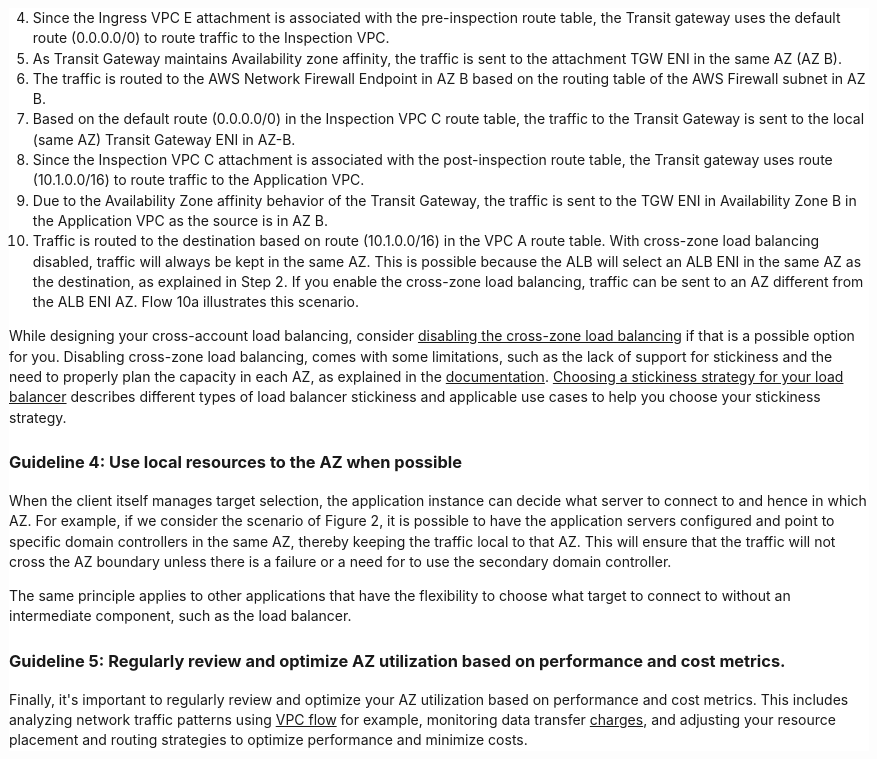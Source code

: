 4. Since the Ingress VPC E attachment is associated with the pre-inspection route table, the Transit gateway uses the default route (0.0.0.0/0) to route traffic to the Inspection VPC. 
5. As Transit Gateway maintains Availability zone affinity, the traffic is sent to the attachment TGW ENI in the same AZ (AZ B).
6. The traffic is routed to the AWS Network Firewall Endpoint in AZ B based on the routing table of the AWS Firewall subnet in AZ B.
7. Based on the default route (0.0.0.0/0) in the Inspection VPC C route table, the traffic to the Transit Gateway is sent to the local (same AZ) Transit Gateway ENI in AZ-B. 
8. Since the Inspection VPC C attachment is associated with the post-inspection route table, the Transit gateway uses route (10.1.0.0/16) to route traffic to the Application VPC.
9. Due to the Availability Zone affinity behavior of the Transit Gateway, the traffic is sent to the TGW ENI in Availability Zone B in the Application VPC as the source is in AZ B.
10. Traffic is routed to the destination based on route (10.1.0.0/16) in the VPC A route table. With cross-zone load balancing disabled, traffic will always be kept in the same AZ. This is possible because the ALB will select an ALB ENI in the same AZ as the destination, as explained in Step 2. If you enable the cross-zone load balancing, traffic can be sent to an AZ different from the ALB ENI AZ. Flow 10a illustrates this scenario.

While designing your cross-account load balancing, consider [disabling the cross-zone load balancing](https://docs.aws.amazon.com/elasticloadbalancing/latest/application/disable-cross-zone.html?sc_channel=el&sc_campaign=resiliencewave&sc_geo=mult&sc_country=mult&sc_outcome=acq&sc_content=improving-availability-and-performance-with-multi-az-architecture) if that is a possible option for you. Disabling cross-zone load balancing, comes with some limitations, such as the lack of support for stickiness and the need to properly plan the capacity in each AZ, as explained in the [documentation](https://docs.aws.amazon.com/elasticloadbalancing/latest/userguide/how-elastic-load-balancing-works.html?sc_channel=el&sc_campaign=resiliencewave&sc_geo=mult&sc_country=mult&sc_outcome=acq&sc_content=improving-availability-and-performance-with-multi-az-architecture). [Choosing a stickiness strategy for your load balancer](https://docs.aws.amazon.com/prescriptive-guidance/latest/load-balancer-stickiness/welcome.html?sc_channel=el&sc_campaign=resiliencewave&sc_geo=mult&sc_country=mult&sc_outcome=acq&sc_content=improving-availability-and-performance-with-multi-az-architecture) describes different types of load balancer stickiness and applicable use cases to help you choose your stickiness strategy.

### Guideline 4: Use local resources to the AZ when possible

When the client itself manages target selection, the application instance can decide what server to connect to and hence in which AZ. For example, if we consider the scenario of Figure 2, it is possible to have the application servers configured and point to specific domain controllers in the same AZ, thereby keeping the traffic local to that AZ. This will ensure that the traffic will not cross the AZ boundary unless there is a failure or a need for to use the secondary domain controller.

The same principle applies to other applications that have the flexibility to choose what target to connect to without an intermediate component, such as the load balancer.

### Guideline 5: Regularly review and optimize AZ utilization based on performance and cost metrics.

Finally, it's important to regularly review and optimize your AZ utilization based on performance and cost metrics. This includes analyzing network traffic patterns using [VPC flow](https://docs.aws.amazon.com/vpc/latest/userguide/flow-logs.html?sc_channel=el&sc_campaign=resiliencewave&sc_geo=mult&sc_country=mult&sc_outcome=acq&sc_content=improving-availability-and-performance-with-multi-az-architecture) for example, monitoring data transfer [charges](https://docs.aws.amazon.com/cur/latest/userguide/cur-data-transfers-charges.html?sc_channel=el&sc_campaign=resiliencewave&sc_geo=mult&sc_country=mult&sc_outcome=acq&sc_content=improving-availability-and-performance-with-multi-az-architecture), and adjusting your resource placement and routing strategies to optimize performance and minimize costs.
